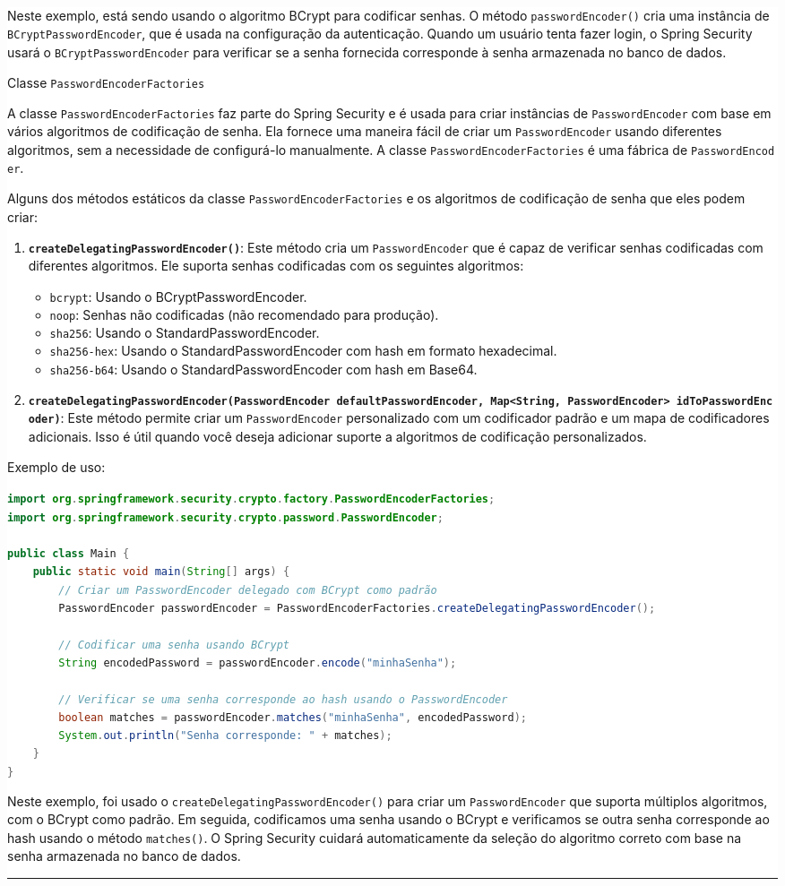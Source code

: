 Neste exemplo, está sendo usando o algoritmo BCrypt para codificar senhas. O método `passwordEncoder()` cria uma instância de `BCryptPasswordEncoder`, que é usada na configuração da autenticação. Quando um usuário tenta fazer login, o Spring Security usará o `BCryptPasswordEncoder` para verificar se a senha fornecida corresponde à senha armazenada no banco de dados.

Classe `PasswordEncoderFactories`

A classe `PasswordEncoderFactories` faz parte do Spring Security e é usada para criar instâncias de `PasswordEncoder` com base em vários algoritmos de codificação de senha. Ela fornece uma maneira fácil de criar um `PasswordEncoder` usando diferentes algoritmos, sem a necessidade de configurá-lo manualmente. A classe `PasswordEncoderFactories` é uma fábrica de `PasswordEncoder`.

Alguns dos métodos estáticos da classe `PasswordEncoderFactories` e os algoritmos de codificação de senha que eles podem criar:

1. **`createDelegatingPasswordEncoder()`**: Este método cria um `PasswordEncoder` que é capaz de verificar senhas codificadas com diferentes algoritmos. Ele suporta senhas codificadas com os seguintes algoritmos:
   - `bcrypt`: Usando o BCryptPasswordEncoder.
   - `noop`: Senhas não codificadas (não recomendado para produção).
   - `sha256`: Usando o StandardPasswordEncoder.
   - `sha256-hex`: Usando o StandardPasswordEncoder com hash em formato hexadecimal.
   - `sha256-b64`: Usando o StandardPasswordEncoder com hash em Base64.

2. **`createDelegatingPasswordEncoder(PasswordEncoder defaultPasswordEncoder, Map<String, PasswordEncoder> idToPasswordEncoder)`**: Este método permite criar um `PasswordEncoder` personalizado com um codificador padrão e um mapa de codificadores adicionais. Isso é útil quando você deseja adicionar suporte a algoritmos de codificação personalizados.

Exemplo de uso:

```java
import org.springframework.security.crypto.factory.PasswordEncoderFactories;
import org.springframework.security.crypto.password.PasswordEncoder;

public class Main {
    public static void main(String[] args) {
        // Criar um PasswordEncoder delegado com BCrypt como padrão
        PasswordEncoder passwordEncoder = PasswordEncoderFactories.createDelegatingPasswordEncoder();

        // Codificar uma senha usando BCrypt
        String encodedPassword = passwordEncoder.encode("minhaSenha");

        // Verificar se uma senha corresponde ao hash usando o PasswordEncoder
        boolean matches = passwordEncoder.matches("minhaSenha", encodedPassword);
        System.out.println("Senha corresponde: " + matches);
    }
}
```

Neste exemplo, foi usado o `createDelegatingPasswordEncoder()` para criar um `PasswordEncoder` que suporta múltiplos algoritmos, com o BCrypt como padrão. Em seguida, codificamos uma senha usando o BCrypt e verificamos se outra senha corresponde ao hash usando o método `matches()`. O Spring Security cuidará automaticamente da seleção do algoritmo correto com base na senha armazenada no banco de dados.

---